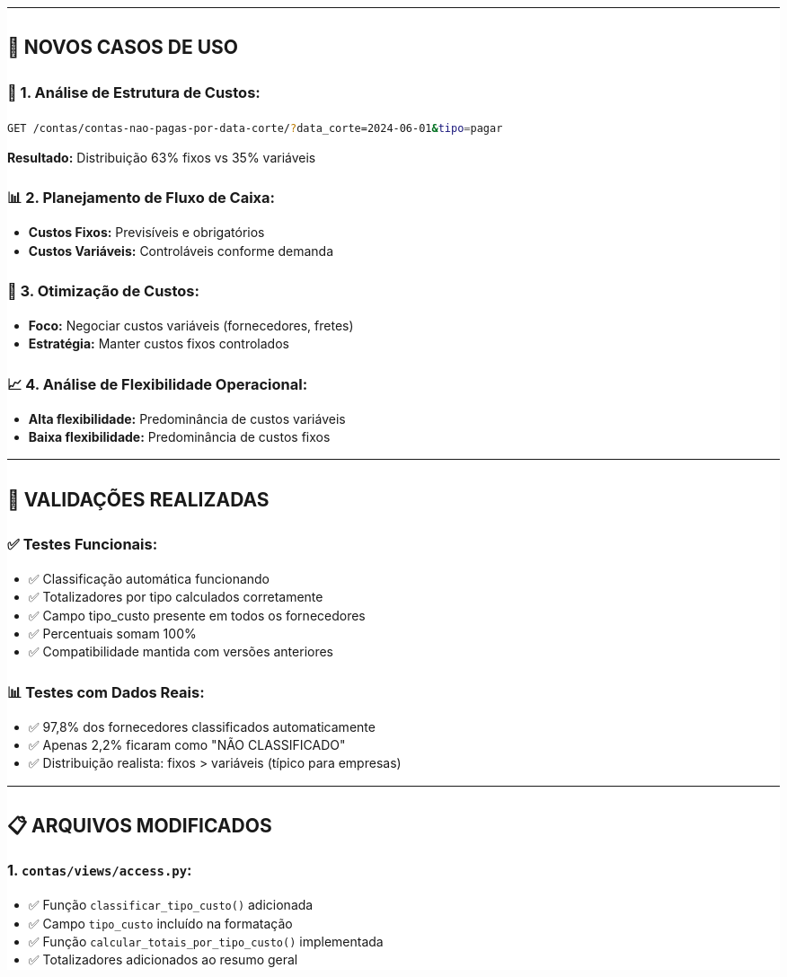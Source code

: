 
---

## 💼 **NOVOS CASOS DE USO**

### **🎯 1. Análise de Estrutura de Custos:**
```bash
GET /contas/contas-nao-pagas-por-data-corte/?data_corte=2024-06-01&tipo=pagar
```
**Resultado:** Distribuição 63% fixos vs 35% variáveis

### **📊 2. Planejamento de Fluxo de Caixa:**
- **Custos Fixos:** Previsíveis e obrigatórios
- **Custos Variáveis:** Controláveis conforme demanda

### **🔧 3. Otimização de Custos:**
- **Foco:** Negociar custos variáveis (fornecedores, fretes)
- **Estratégia:** Manter custos fixos controlados

### **📈 4. Análise de Flexibilidade Operacional:**
- **Alta flexibilidade:** Predominância de custos variáveis
- **Baixa flexibilidade:** Predominância de custos fixos

---

## 🧪 **VALIDAÇÕES REALIZADAS**

### **✅ Testes Funcionais:**
- ✅ Classificação automática funcionando
- ✅ Totalizadores por tipo calculados corretamente
- ✅ Campo tipo_custo presente em todos os fornecedores
- ✅ Percentuais somam 100%
- ✅ Compatibilidade mantida com versões anteriores

### **📊 Testes com Dados Reais:**
- ✅ 97,8% dos fornecedores classificados automaticamente
- ✅ Apenas 2,2% ficaram como "NÃO CLASSIFICADO"
- ✅ Distribuição realista: fixos > variáveis (típico para empresas)

---

## 📋 **ARQUIVOS MODIFICADOS**

### **1. `contas/views/access.py`:**
- ✅ Função `classificar_tipo_custo()` adicionada
- ✅ Campo `tipo_custo` incluído na formatação
- ✅ Função `calcular_totais_por_tipo_custo()` implementada
- ✅ Totalizadores adicionados ao resumo geral

